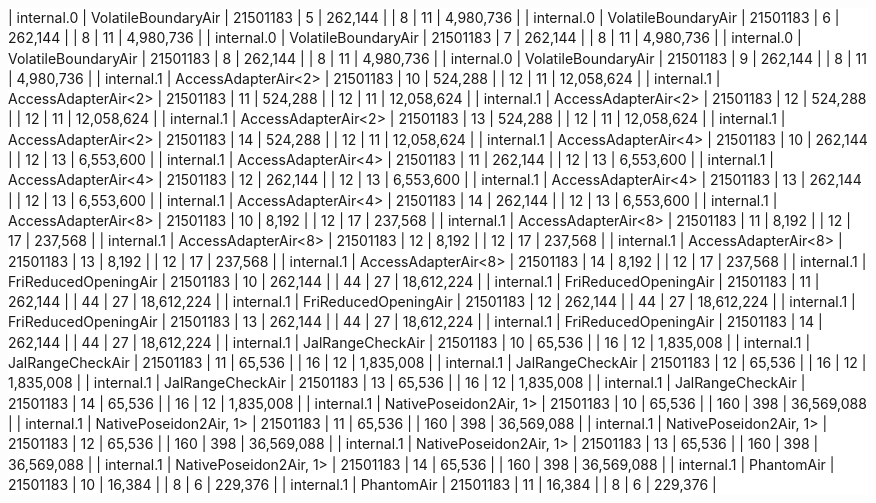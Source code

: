 | internal.0 | VolatileBoundaryAir | 21501183 | 5 | 262,144 |  | 8 | 11 | 4,980,736 | 
| internal.0 | VolatileBoundaryAir | 21501183 | 6 | 262,144 |  | 8 | 11 | 4,980,736 | 
| internal.0 | VolatileBoundaryAir | 21501183 | 7 | 262,144 |  | 8 | 11 | 4,980,736 | 
| internal.0 | VolatileBoundaryAir | 21501183 | 8 | 262,144 |  | 8 | 11 | 4,980,736 | 
| internal.0 | VolatileBoundaryAir | 21501183 | 9 | 262,144 |  | 8 | 11 | 4,980,736 | 
| internal.1 | AccessAdapterAir<2> | 21501183 | 10 | 524,288 |  | 12 | 11 | 12,058,624 | 
| internal.1 | AccessAdapterAir<2> | 21501183 | 11 | 524,288 |  | 12 | 11 | 12,058,624 | 
| internal.1 | AccessAdapterAir<2> | 21501183 | 12 | 524,288 |  | 12 | 11 | 12,058,624 | 
| internal.1 | AccessAdapterAir<2> | 21501183 | 13 | 524,288 |  | 12 | 11 | 12,058,624 | 
| internal.1 | AccessAdapterAir<2> | 21501183 | 14 | 524,288 |  | 12 | 11 | 12,058,624 | 
| internal.1 | AccessAdapterAir<4> | 21501183 | 10 | 262,144 |  | 12 | 13 | 6,553,600 | 
| internal.1 | AccessAdapterAir<4> | 21501183 | 11 | 262,144 |  | 12 | 13 | 6,553,600 | 
| internal.1 | AccessAdapterAir<4> | 21501183 | 12 | 262,144 |  | 12 | 13 | 6,553,600 | 
| internal.1 | AccessAdapterAir<4> | 21501183 | 13 | 262,144 |  | 12 | 13 | 6,553,600 | 
| internal.1 | AccessAdapterAir<4> | 21501183 | 14 | 262,144 |  | 12 | 13 | 6,553,600 | 
| internal.1 | AccessAdapterAir<8> | 21501183 | 10 | 8,192 |  | 12 | 17 | 237,568 | 
| internal.1 | AccessAdapterAir<8> | 21501183 | 11 | 8,192 |  | 12 | 17 | 237,568 | 
| internal.1 | AccessAdapterAir<8> | 21501183 | 12 | 8,192 |  | 12 | 17 | 237,568 | 
| internal.1 | AccessAdapterAir<8> | 21501183 | 13 | 8,192 |  | 12 | 17 | 237,568 | 
| internal.1 | AccessAdapterAir<8> | 21501183 | 14 | 8,192 |  | 12 | 17 | 237,568 | 
| internal.1 | FriReducedOpeningAir | 21501183 | 10 | 262,144 |  | 44 | 27 | 18,612,224 | 
| internal.1 | FriReducedOpeningAir | 21501183 | 11 | 262,144 |  | 44 | 27 | 18,612,224 | 
| internal.1 | FriReducedOpeningAir | 21501183 | 12 | 262,144 |  | 44 | 27 | 18,612,224 | 
| internal.1 | FriReducedOpeningAir | 21501183 | 13 | 262,144 |  | 44 | 27 | 18,612,224 | 
| internal.1 | FriReducedOpeningAir | 21501183 | 14 | 262,144 |  | 44 | 27 | 18,612,224 | 
| internal.1 | JalRangeCheckAir | 21501183 | 10 | 65,536 |  | 16 | 12 | 1,835,008 | 
| internal.1 | JalRangeCheckAir | 21501183 | 11 | 65,536 |  | 16 | 12 | 1,835,008 | 
| internal.1 | JalRangeCheckAir | 21501183 | 12 | 65,536 |  | 16 | 12 | 1,835,008 | 
| internal.1 | JalRangeCheckAir | 21501183 | 13 | 65,536 |  | 16 | 12 | 1,835,008 | 
| internal.1 | JalRangeCheckAir | 21501183 | 14 | 65,536 |  | 16 | 12 | 1,835,008 | 
| internal.1 | NativePoseidon2Air<BabyBearParameters>, 1> | 21501183 | 10 | 65,536 |  | 160 | 398 | 36,569,088 | 
| internal.1 | NativePoseidon2Air<BabyBearParameters>, 1> | 21501183 | 11 | 65,536 |  | 160 | 398 | 36,569,088 | 
| internal.1 | NativePoseidon2Air<BabyBearParameters>, 1> | 21501183 | 12 | 65,536 |  | 160 | 398 | 36,569,088 | 
| internal.1 | NativePoseidon2Air<BabyBearParameters>, 1> | 21501183 | 13 | 65,536 |  | 160 | 398 | 36,569,088 | 
| internal.1 | NativePoseidon2Air<BabyBearParameters>, 1> | 21501183 | 14 | 65,536 |  | 160 | 398 | 36,569,088 | 
| internal.1 | PhantomAir | 21501183 | 10 | 16,384 |  | 8 | 6 | 229,376 | 
| internal.1 | PhantomAir | 21501183 | 11 | 16,384 |  | 8 | 6 | 229,376 | 